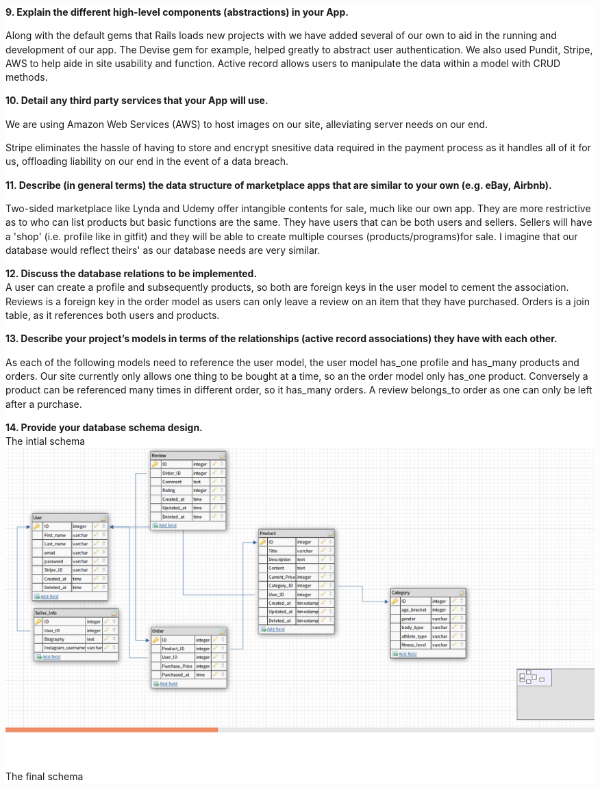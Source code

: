 **9. Explain the different high-level components (abstractions) in your App.**

Along with the default gems that Rails loads new projects with we have added several of our own to aid in the running and development of our app. The Devise gem for example, helped greatly to abstract user authentication. We also used Pundit, Stripe, AWS to help aide in site usability and function. Active record allows users to manipulate the data within a model with CRUD methods. 

**10. Detail any third party services that your App will use.**  

We are using Amazon Web Services (AWS) to host images on our site, alleviating server needs on our end. 

Stripe eliminates the hassle of having to store and encrypt  snesitive data required in the payment process as it handles all of it for us, offloading liability on our end in the event of a data breach.  

**11. Describe (in general terms) the data structure of marketplace apps that are similar to your own (e.g. eBay, Airbnb).**  

Two-sided marketplace like Lynda and Udemy offer intangible contents for sale, much like our own app. They are more restrictive as to who can list products but basic functions are the same. They have users that can be both users and sellers. Sellers will have a 'shop' (i.e. profile like in gitfit) and they will be able to create multiple courses (products/programs)for sale. I imagine that our database would reflect theirs' as our database needs are very similar. 

**12. Discuss the database relations to be implemented.**  
A user can create a profile and subsequently products, so both are foreign keys in the user model to cement the association. Reviews is a foreign key in the order model as users can only leave a review on an item that they have purchased. Orders is a join table, as it references both users and products.

**13. Describe your project’s models in terms of the relationships (active record associations) they have with each other.**  

As each of the following models need to reference the user model, the user model has_one profile and has_many products and orders. Our site currently only allows one thing to be bought at a time, so an the order model only has_one product. Conversely a product can be referenced many times in different order, so it has_many orders. A review belongs_to order as one can only be left after a purchase. 

**14. Provide your database schema design.**  
The intial schema 
![Initial](docs/initial_db.png "Initial schema")The final schema